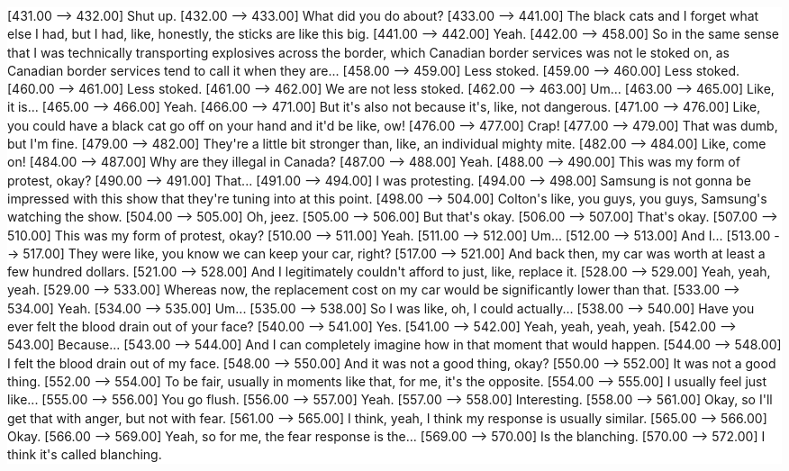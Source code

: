 [431.00 --> 432.00]  Shut up.
[432.00 --> 433.00]  What did you do about?
[433.00 --> 441.00]  The black cats and I forget what else I had, but I had, like, honestly, the sticks are like this big.
[441.00 --> 442.00]  Yeah.
[442.00 --> 458.00]  So in the same sense that I was technically transporting explosives across the border, which Canadian border services was not le stoked on, as Canadian border services tend to call it when they are...
[458.00 --> 459.00]  Less stoked.
[459.00 --> 460.00]  Less stoked.
[460.00 --> 461.00]  Less stoked.
[461.00 --> 462.00]  We are not less stoked.
[462.00 --> 463.00]  Um...
[463.00 --> 465.00]  Like, it is...
[465.00 --> 466.00]  Yeah.
[466.00 --> 471.00]  But it's also not because it's, like, not dangerous.
[471.00 --> 476.00]  Like, you could have a black cat go off on your hand and it'd be like, ow!
[476.00 --> 477.00]  Crap!
[477.00 --> 479.00]  That was dumb, but I'm fine.
[479.00 --> 482.00]  They're a little bit stronger than, like, an individual mighty mite.
[482.00 --> 484.00]  Like, come on!
[484.00 --> 487.00]  Why are they illegal in Canada?
[487.00 --> 488.00]  Yeah.
[488.00 --> 490.00]  This was my form of protest, okay?
[490.00 --> 491.00]  That...
[491.00 --> 494.00]  I was protesting.
[494.00 --> 498.00]  Samsung is not gonna be impressed with this show that they're tuning into at this point.
[498.00 --> 504.00]  Colton's like, you guys, you guys, Samsung's watching the show.
[504.00 --> 505.00]  Oh, jeez.
[505.00 --> 506.00]  But that's okay.
[506.00 --> 507.00]  That's okay.
[507.00 --> 510.00]  This was my form of protest, okay?
[510.00 --> 511.00]  Yeah.
[511.00 --> 512.00]  Um...
[512.00 --> 513.00]  And I...
[513.00 --> 517.00]  They were like, you know we can keep your car, right?
[517.00 --> 521.00]  And back then, my car was worth at least a few hundred dollars.
[521.00 --> 528.00]  And I legitimately couldn't afford to just, like, replace it.
[528.00 --> 529.00]  Yeah, yeah, yeah.
[529.00 --> 533.00]  Whereas now, the replacement cost on my car would be significantly lower than that.
[533.00 --> 534.00]  Yeah.
[534.00 --> 535.00]  Um...
[535.00 --> 538.00]  So I was like, oh, I could actually...
[538.00 --> 540.00]  Have you ever felt the blood drain out of your face?
[540.00 --> 541.00]  Yes.
[541.00 --> 542.00]  Yeah, yeah, yeah, yeah.
[542.00 --> 543.00]  Because...
[543.00 --> 544.00]  And I can completely imagine how in that moment that would happen.
[544.00 --> 548.00]  I felt the blood drain out of my face.
[548.00 --> 550.00]  And it was not a good thing, okay?
[550.00 --> 552.00]  It was not a good thing.
[552.00 --> 554.00]  To be fair, usually in moments like that, for me, it's the opposite.
[554.00 --> 555.00]  I usually feel just like...
[555.00 --> 556.00]  You go flush.
[556.00 --> 557.00]  Yeah.
[557.00 --> 558.00]  Interesting.
[558.00 --> 561.00]  Okay, so I'll get that with anger, but not with fear.
[561.00 --> 565.00]  I think, yeah, I think my response is usually similar.
[565.00 --> 566.00]  Okay.
[566.00 --> 569.00]  Yeah, so for me, the fear response is the...
[569.00 --> 570.00]  Is the blanching.
[570.00 --> 572.00]  I think it's called blanching.